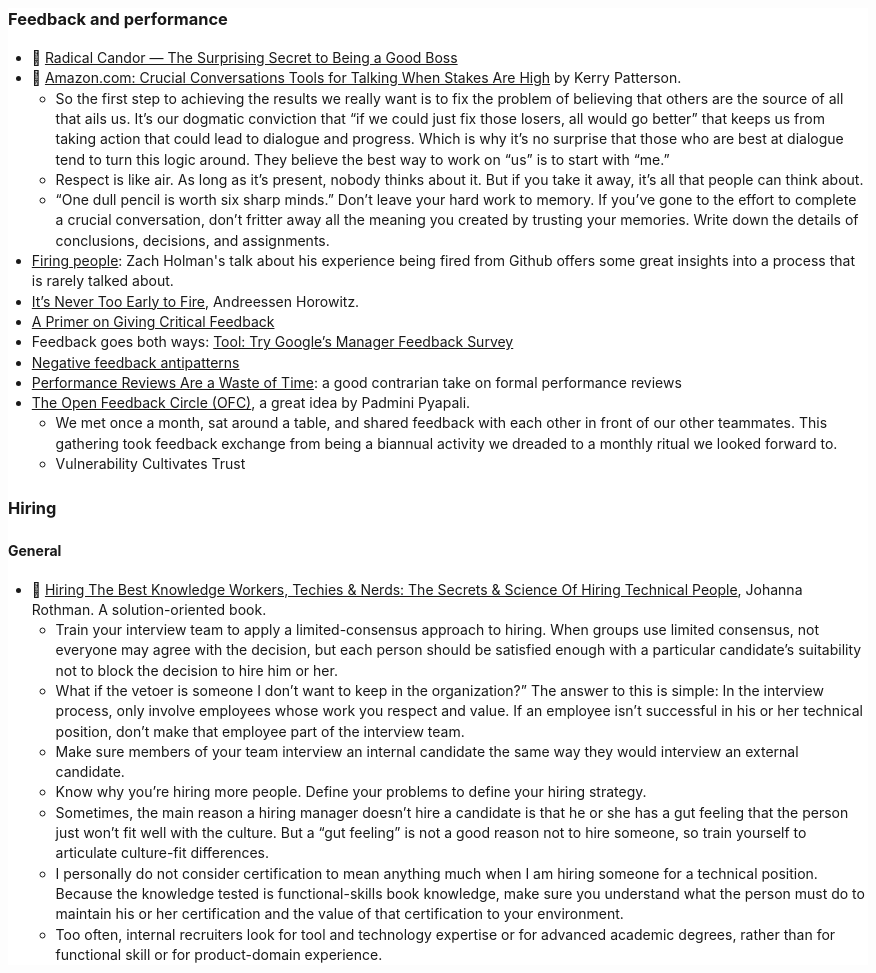 ### Feedback and performance

-   📖 [Radical Candor — The Surprising Secret to Being a Good Boss](http://firstround.com/review/radical-candor-the-surprising-secret-to-being-a-good-boss/)
-   📖 [Amazon.com: Crucial Conversations Tools for Talking When Stakes Are High](https://www.amazon.com/Crucial-Conversations-Talking-Stakes-Second-ebook-dp-B005K0AYH4/dp/B005K0AYH4/ref=mt_kindle?_encoding=UTF8&me=&qid=) by Kerry Patterson.
    -   So the first step to achieving the results we really want is to fix the problem of believing that others are the source of all that ails us. It’s our dogmatic conviction that “if we could just fix those losers, all would go better” that keeps us from taking action that could lead to dialogue and progress. Which is why it’s no surprise that those who are best at dialogue tend to turn this logic around. They believe the best way to work on “us” is to start with “me.”
    -   Respect is like air. As long as it’s present, nobody thinks about it. But if you take it away, it’s all that people can think about.
    -   “One dull pencil is worth six sharp minds.” Don’t leave your hard work to memory. If you’ve gone to the effort to complete a crucial conversation, don’t fritter away all the meaning you created by trusting your memories. Write down the details of conclusions, decisions, and assignments.
-   [Firing people](https://zachholman.com/talk/firing-people): Zach Holman's talk about his experience being fired from Github offers some great insights into a process that is rarely talked about.
-   [It’s Never Too Early to Fire](https://a16z.com/2017/05/24/on-firing-why-when-how/), Andreessen Horowitz.
-   [A Primer on Giving Critical Feedback](http://www.tombartel.de//2016/05/21/a-primer-on-giving-critical-feedback/)
-   Feedback goes both ways: [Tool: Try Google’s Manager Feedback Survey](https://rework.withgoogle.com/guides/managers-give-feedback-to-managers/steps/try-googles-manager-feedback-survey/)
-   [Negative feedback antipatterns](http://blog.d3in.org/post/153942984306/negative-feedback-antipatterns)
-   [Performance Reviews Are a Waste of Time](https://blog.bradfieldcs.com/performance-reviews-are-a-waste-of-time-87c88d7553b4): a good contrarian take on formal performance reviews
-   [The Open Feedback Circle (OFC)](https://medium.com/@padminipyapali/open-feedback-circle-a69601ea5dfd), a great idea by Padmini Pyapali.
    -   We met once a month, sat around a table, and shared feedback with each other in front of our other teammates. This gathering took feedback exchange from being a biannual activity we dreaded to a monthly ritual we looked forward to.
    -   Vulnerability Cultivates Trust

### Hiring

#### General

-   📖 [Hiring The Best Knowledge Workers, Techies & Nerds: The Secrets & Science Of Hiring Technical People](https://www.amazon.com/Hiring-Knowledge-Workers-Techies-Nerds/dp/0932633595), Johanna Rothman. A solution-oriented book.
    -   Train your interview team to apply a limited-consensus approach to hiring. When groups use limited consensus, not everyone may agree with the decision, but each person should be satisfied enough with a particular candidate’s suitability not to block the decision to hire him or her.
    -   What if the vetoer is someone I don’t want to keep in the organization?” The answer to this is simple: In the interview process, only involve employees whose work you respect and value. If an employee isn’t successful in his or her technical position, don’t make that employee part of the interview team.
    -   Make sure members of your team interview an internal candidate the same way they would interview an external candidate.
    -   Know why you’re hiring more people. Define your problems to define your hiring strategy.
    -   Sometimes, the main reason a hiring manager doesn’t hire a candidate is that he or she has a gut feeling that the person just won’t fit well with the culture. But a “gut feeling” is not a good reason not to hire someone, so train yourself to articulate culture-fit differences.
    -   I personally do not consider certification to mean anything much when I am hiring someone for a technical position. Because the knowledge tested is functional-skills book knowledge, make sure you understand what the person must do to maintain his or her certification and the value of that certification to your environment.
    -   Too often, internal recruiters look for tool and technology expertise or for advanced academic degrees, rather than for functional skill or for product-domain experience.